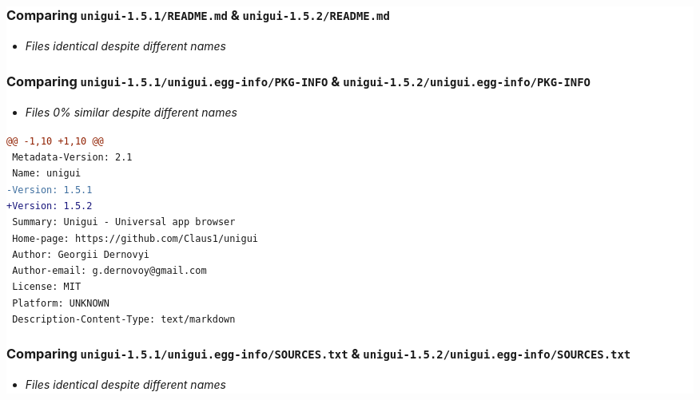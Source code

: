 ### Comparing `unigui-1.5.1/README.md` & `unigui-1.5.2/README.md`

 * *Files identical despite different names*

### Comparing `unigui-1.5.1/unigui.egg-info/PKG-INFO` & `unigui-1.5.2/unigui.egg-info/PKG-INFO`

 * *Files 0% similar despite different names*

```diff
@@ -1,10 +1,10 @@
 Metadata-Version: 2.1
 Name: unigui
-Version: 1.5.1
+Version: 1.5.2
 Summary: Unigui - Universal app browser
 Home-page: https://github.com/Claus1/unigui
 Author: Georgii Dernovyi
 Author-email: g.dernovoy@gmail.com
 License: MIT
 Platform: UNKNOWN
 Description-Content-Type: text/markdown
```

### Comparing `unigui-1.5.1/unigui.egg-info/SOURCES.txt` & `unigui-1.5.2/unigui.egg-info/SOURCES.txt`

 * *Files identical despite different names*

